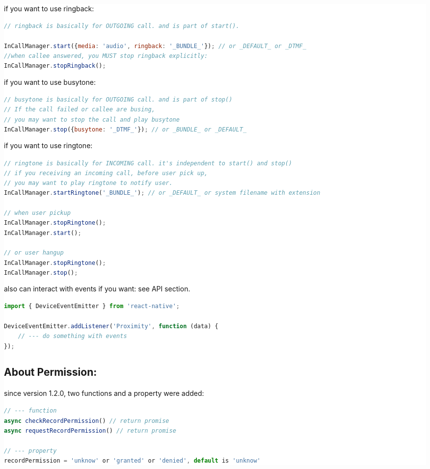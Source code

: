 if you want to use ringback:

```javascript
// ringback is basically for OUTGOING call. and is part of start().

InCallManager.start({media: 'audio', ringback: '_BUNDLE_'}); // or _DEFAULT_ or _DTMF_
//when callee answered, you MUST stop ringback explicitly:
InCallManager.stopRingback();
```

if you want to use busytone:

```javascript
// busytone is basically for OUTGOING call. and is part of stop()
// If the call failed or callee are busing,
// you may want to stop the call and play busytone
InCallManager.stop({busytone: '_DTMF_'}); // or _BUNDLE_ or _DEFAULT_
```

if you want to use ringtone:

```javascript
// ringtone is basically for INCOMING call. it's independent to start() and stop()
// if you receiving an incoming call, before user pick up,
// you may want to play ringtone to notify user.
InCallManager.startRingtone('_BUNDLE_'); // or _DEFAULT_ or system filename with extension

// when user pickup
InCallManager.stopRingtone();
InCallManager.start();

// or user hangup
InCallManager.stopRingtone();
InCallManager.stop();

```

also can interact with events if you want:
see API section.

```javascript
import { DeviceEventEmitter } from 'react-native';

DeviceEventEmitter.addListener('Proximity', function (data) {
    // --- do something with events
});

```

## About Permission:


since version 1.2.0, two functions and a property were added:

```javascript
// --- function
async checkRecordPermission() // return promise
async requestRecordPermission() // return promise

// --- property
recordPermission = 'unknow' or 'granted' or 'denied', default is 'unknow'
```
